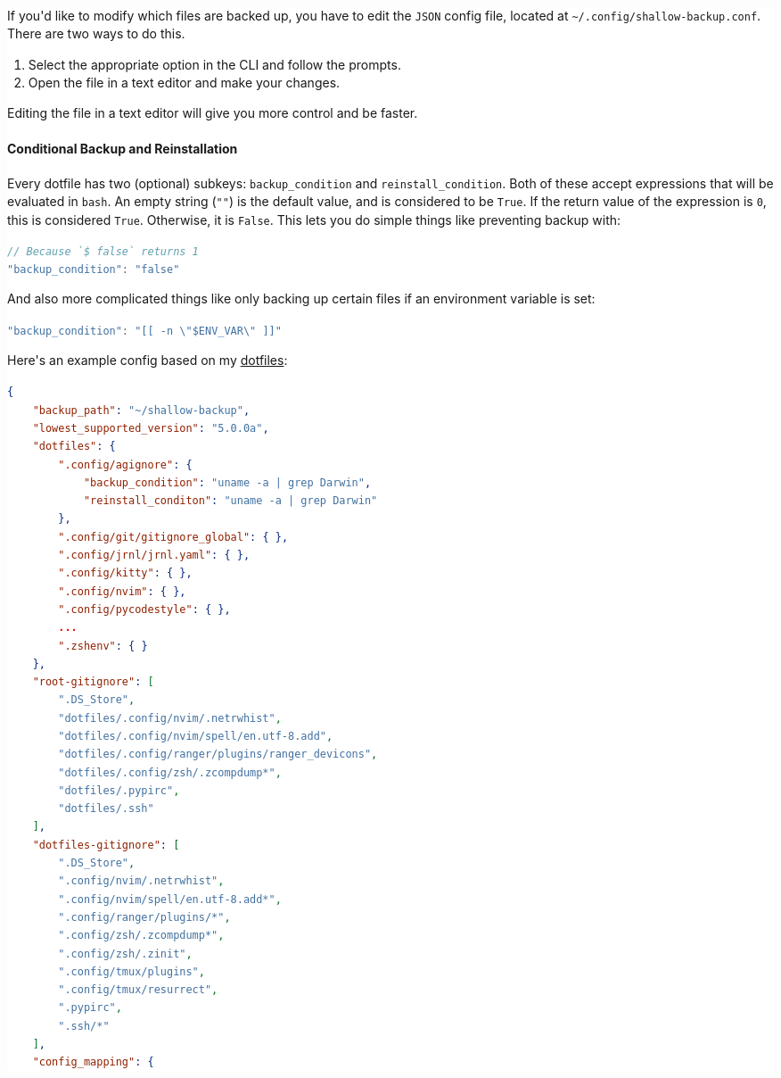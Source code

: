 If you'd like to modify which files are backed up, you have to edit the `JSON` config file, located at `~/.config/shallow-backup.conf`. There are two ways to do this.

1. Select the appropriate option in the CLI and follow the prompts.
2. Open the file in a text editor and make your changes.

Editing the file in a text editor will give you more control and be faster.

#### Conditional Backup and Reinstallation

Every dotfile has two (optional) subkeys: `backup_condition` and `reinstall_condition`. Both of these accept expressions that will be evaluated in `bash`. An empty string (`""`) is the default value, and is considered to be `True`. If the return value of the expression is `0`, this is considered `True`. Otherwise, it is `False`. This lets you do simple things like preventing backup with:

```javascript
// Because `$ false` returns 1
"backup_condition": "false"
```

And also more complicated things like only backing up certain files if an environment variable is set:

```javascript
"backup_condition": "[[ -n \"$ENV_VAR\" ]]"
```

Here's an example config based on my [dotfiles](https://www.github.com/alichtman/dotfiles):

```json
{
	"backup_path": "~/shallow-backup",
	"lowest_supported_version": "5.0.0a",
	"dotfiles": {
		".config/agignore": {
			"backup_condition": "uname -a | grep Darwin",
			"reinstall_conditon": "uname -a | grep Darwin" 
		},
		".config/git/gitignore_global": { },
		".config/jrnl/jrnl.yaml": { },
		".config/kitty": { },
		".config/nvim": { },
		".config/pycodestyle": { },
		...
		".zshenv": { }
	},
	"root-gitignore": [
		".DS_Store",
		"dotfiles/.config/nvim/.netrwhist",
		"dotfiles/.config/nvim/spell/en.utf-8.add",
		"dotfiles/.config/ranger/plugins/ranger_devicons",
		"dotfiles/.config/zsh/.zcompdump*",
		"dotfiles/.pypirc",
		"dotfiles/.ssh"
	],
	"dotfiles-gitignore": [
		".DS_Store",
		".config/nvim/.netrwhist",
		".config/nvim/spell/en.utf-8.add*",
		".config/ranger/plugins/*",
		".config/zsh/.zcompdump*",
		".config/zsh/.zinit",
		".config/tmux/plugins",
		".config/tmux/resurrect",
		".pypirc",
		".ssh/*"
	],
	"config_mapping": {
```